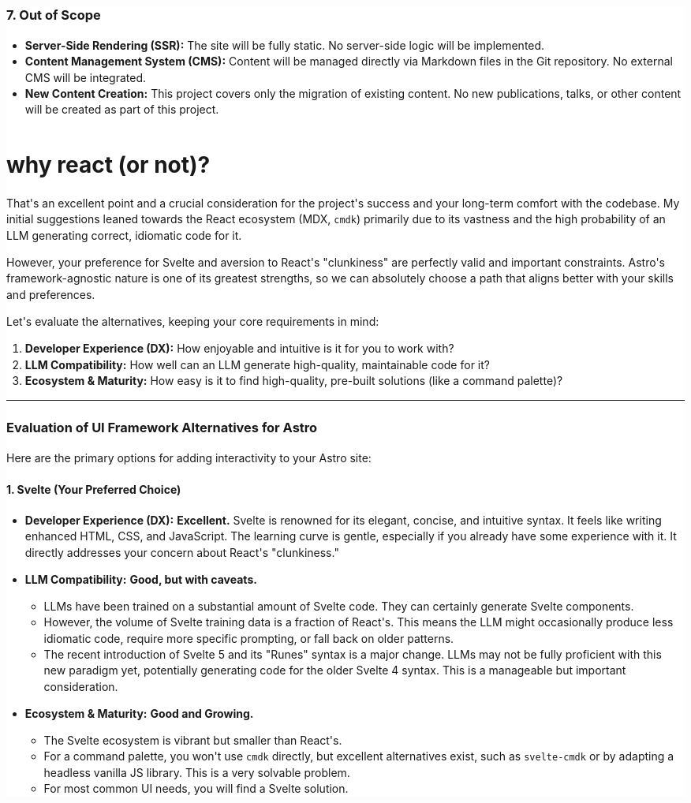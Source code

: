 
### 7. Out of Scope

*   **Server-Side Rendering (SSR):** The site will be fully static. No server-side logic will be implemented.
*   **Content Management System (CMS):** Content will be managed directly via Markdown files in the Git repository. No external CMS will be integrated.
*   **New Content Creation:** This project covers only the migration of existing content. No new publications, talks, or other content will be created as part of this project.



# why react (or not)?

That's an excellent point and a crucial consideration for the project's success and your long-term comfort with the codebase. My initial suggestions leaned towards the React ecosystem (MDX, `cmdk`) primarily due to its vastness and the high probability of an LLM generating correct, idiomatic code for it.

However, your preference for Svelte and aversion to React's "clunkiness" are perfectly valid and important constraints. Astro's framework-agnostic nature is one of its greatest strengths, so we can absolutely choose a path that aligns better with your skills and preferences.

Let's evaluate the alternatives, keeping your core requirements in mind:
1.  **Developer Experience (DX):** How enjoyable and intuitive is it for you to work with?
2.  **LLM Compatibility:** How well can an LLM generate high-quality, maintainable code for it?
3.  **Ecosystem & Maturity:** How easy is it to find high-quality, pre-built solutions (like a command palette)?

---

### Evaluation of UI Framework Alternatives for Astro

Here are the primary options for adding interactivity to your Astro site:

#### 1. Svelte (Your Preferred Choice)

*   **Developer Experience (DX):** **Excellent.** Svelte is renowned for its elegant, concise, and intuitive syntax. It feels like writing enhanced HTML, CSS, and JavaScript. The learning curve is gentle, especially if you already have some experience with it. It directly addresses your concern about React's "clunkiness."

*   **LLM Compatibility:** **Good, but with caveats.**
    *   LLMs have been trained on a substantial amount of Svelte code. They can certainly generate Svelte components.
    *   However, the volume of Svelte training data is a fraction of React's. This means the LLM might occasionally produce less idiomatic code, require more specific prompting, or fall back on older patterns.
    *   The recent introduction of Svelte 5 and its "Runes" syntax is a major change. LLMs may not be fully proficient with this new paradigm yet, potentially generating code for the older Svelte 4 syntax. This is a manageable but important consideration.

*   **Ecosystem & Maturity:** **Good and Growing.**
    *   The Svelte ecosystem is vibrant but smaller than React's.
    *   For a command palette, you won't use `cmdk` directly, but excellent alternatives exist, such as `svelte-cmdk` or by adapting a headless vanilla JS library. This is a very solvable problem.
    *   For most common UI needs, you will find a Svelte solution.
